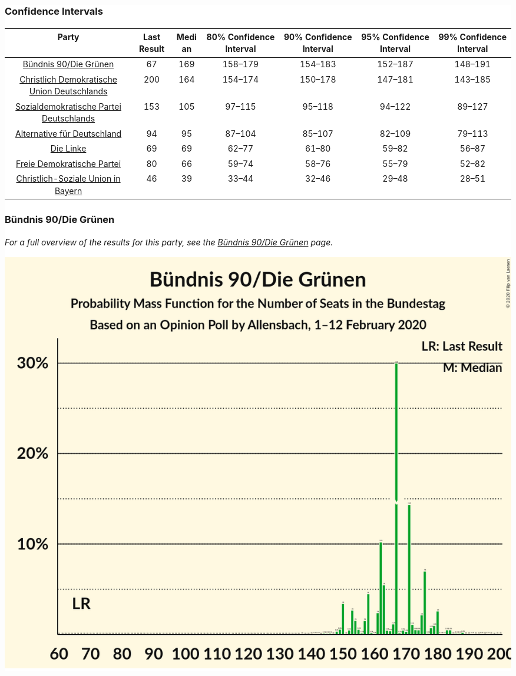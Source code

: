 ### Confidence Intervals

| Party | Last Result | Median | 80% Confidence Interval | 90% Confidence Interval | 95% Confidence Interval | 99% Confidence Interval |
|:-----:|:-----------:|:------:|:-----------------------:|:-----------------------:|:-----------------------:|:-----------------------:|
| <a href="#bündnis-90/die-grünen">Bündnis 90/Die Grünen</a> | 67 | 169 | 158–179 |154–183 |152–187 |148–191 |
| <a href="#christlich-demokratische-union-deutschlands">Christlich Demokratische Union Deutschlands</a> | 200 | 164 | 154–174 |150–178 |147–181 |143–185 |
| <a href="#sozialdemokratische-partei-deutschlands">Sozialdemokratische Partei Deutschlands</a> | 153 | 105 | 97–115 |95–118 |94–122 |89–127 |
| <a href="#alternative-für-deutschland">Alternative für Deutschland</a> | 94 | 95 | 87–104 |85–107 |82–109 |79–113 |
| <a href="#die-linke">Die Linke</a> | 69 | 69 | 62–77 |61–80 |59–82 |56–87 |
| <a href="#freie-demokratische-partei">Freie Demokratische Partei</a> | 80 | 66 | 59–74 |58–76 |55–79 |52–82 |
| <a href="#christlich-soziale-union-in-bayern">Christlich-Soziale Union in Bayern</a> | 46 | 39 | 33–44 |32–46 |29–48 |28–51 |

### Bündnis 90/Die Grünen

*For a full overview of the results for this party, see the [Bündnis 90/Die Grünen](party-bündnis90diegrünen.html) page.*

![Graph with seats probability mass function not yet produced](2020-02-12-Allensbach-seats-pmf-bündnis90diegrünen.png "Seats Probability Mass Function")

